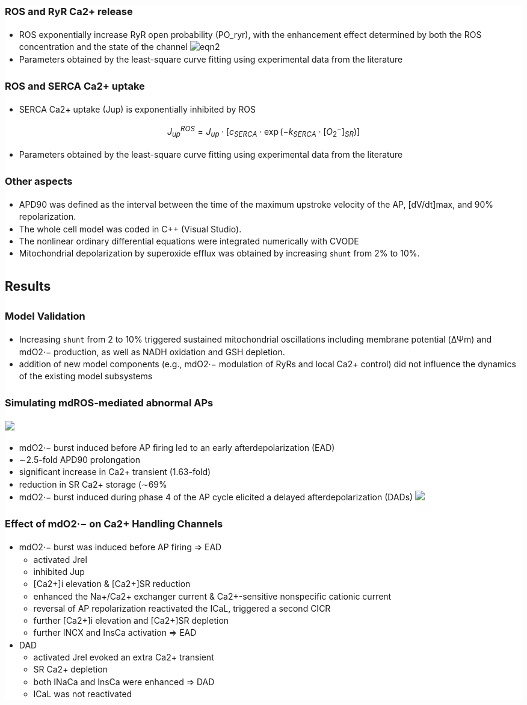 ### ROS and RyR Ca2+ release
* ROS exponentially increase RyR open probability (PO_ryr), with the enhancement effect determined by both the ROS concentration and the state of the channel
![eqn2](https://user-images.githubusercontent.com/40054455/86703454-7a47f000-c046-11ea-8f58-1c45efc038c9.png)
* Parameters obtained by the least-square curve fitting using experimental data from the literature

### ROS and SERCA Ca2+ uptake

* SERCA Ca2+ uptake (Jup) is exponentially inhibited by ROS

$$
J_{up}^{ROS} = J_{up} \cdot \left[ c_{SERCA} \cdot \exp \left(-k_{SERCA} \cdot [O_2^-]_{SR} \right) \right]
$$

* Parameters obtained by the least-square curve fitting using experimental data from the literature

### Other aspects
* APD90 was defined as the interval between the time of the maximum upstroke velocity of the AP, [dV/dt]max, and 90% repolarization.
* The whole cell model was coded in C++ (Visual Studio).
* The nonlinear ordinary differential equations were integrated numerically with CVODE
* Mitochondrial depolarization by superoxide efflux was obtained by increasing `shunt` from 2% to 10%.

## Results

### Model Validation
* Increasing `shunt` from 2 to 10% triggered sustained mitochondrial oscillations including membrane potential (ΔΨm) and mdO2·− production, as well as NADH oxidation and GSH depletion.
* addition of new model components (e.g., mdO2·− modulation of RyRs and local Ca2+ control) did not influence the dynamics of the existing model subsystems

### Simulating mdROS-mediated abnormal APs
![](https://www.physiology.org/na101/home/literatum/publisher/physio/journals/content/ajpheart/2015/ajpheart.2015.308.issue-6/ajpheart.00493.2014/production/images/large/zh40051514130002.jpeg)
* mdO2·− burst induced before AP firing led to an early afterdepolarization (EAD)
* ∼2.5-fold APD90 prolongation
* significant increase in Ca2+ transient (1.63-fold)
* reduction in SR Ca2+ storage (∼69%
* mdO2·− burst induced during phase 4 of the AP cycle elicited a delayed afterdepolarization (DADs)
![](https://www.physiology.org/na101/home/literatum/publisher/physio/journals/content/ajpheart/2015/ajpheart.2015.308.issue-6/ajpheart.00493.2014/production/images/large/zh40051514130003.jpeg)

### Effect of mdO2·− on Ca2+ Handling Channels
* mdO2·− burst was induced before AP firing => EAD
    * activated Jrel
    * inhibited Jup
    * [Ca2+]i elevation & [Ca2+]SR reduction
    * enhanced the Na+/Ca2+ exchanger current & Ca2+-sensitive nonspecific cationic current
    * reversal of AP repolarization reactivated the ICaL, triggered a second CICR
    * further [Ca2+]i elevation and [Ca2+]SR depletion
    * further INCX and InsCa activation => EAD
* DAD
    * activated Jrel evoked an extra Ca2+ transient
    * SR Ca2+ depletion
    * both INaCa and InsCa were enhanced => DAD
    * ICaL was not reactivated


[^Li2015]:  Li Q, Su D, O’Rourke B, Pogwizd SM, Zhou L. Mitochondria-derived ROS bursts disturb Ca 2 + cycling and induce abnormal automaticity in guinea pig cardiomyocytes: a theoretical study. Am. J. Physiol. Heart Circ. Physiol. 2015;308(6):H623-36. doi:10.1152/ajpheart.00493.2014.